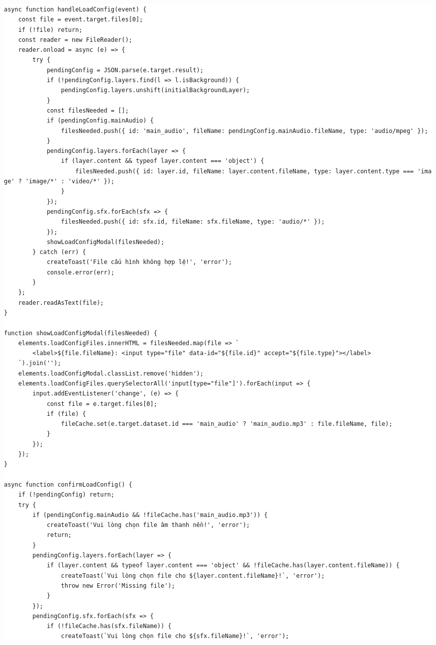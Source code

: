 
    async function handleLoadConfig(event) {
        const file = event.target.files[0];
        if (!file) return;
        const reader = new FileReader();
        reader.onload = async (e) => {
            try {
                pendingConfig = JSON.parse(e.target.result);
                if (!pendingConfig.layers.find(l => l.isBackground)) {
                    pendingConfig.layers.unshift(initialBackgroundLayer);
                }
                const filesNeeded = [];
                if (pendingConfig.mainAudio) {
                    filesNeeded.push({ id: 'main_audio', fileName: pendingConfig.mainAudio.fileName, type: 'audio/mpeg' });
                }
                pendingConfig.layers.forEach(layer => {
                    if (layer.content && typeof layer.content === 'object') {
                        filesNeeded.push({ id: layer.id, fileName: layer.content.fileName, type: layer.content.type === 'image' ? 'image/*' : 'video/*' });
                    }
                });
                pendingConfig.sfx.forEach(sfx => {
                    filesNeeded.push({ id: sfx.id, fileName: sfx.fileName, type: 'audio/*' });
                });
                showLoadConfigModal(filesNeeded);
            } catch (err) {
                createToast('File cấu hình không hợp lệ!', 'error');
                console.error(err);
            }
        };
        reader.readAsText(file);
    }

    function showLoadConfigModal(filesNeeded) {
        elements.loadConfigFiles.innerHTML = filesNeeded.map(file => `
            <label>${file.fileName}: <input type="file" data-id="${file.id}" accept="${file.type}"></label>
        `).join('');
        elements.loadConfigModal.classList.remove('hidden');
        elements.loadConfigFiles.querySelectorAll('input[type="file"]').forEach(input => {
            input.addEventListener('change', (e) => {
                const file = e.target.files[0];
                if (file) {
                    fileCache.set(e.target.dataset.id === 'main_audio' ? 'main_audio.mp3' : file.fileName, file);
                }
            });
        });
    }

    async function confirmLoadConfig() {
        if (!pendingConfig) return;
        try {
            if (pendingConfig.mainAudio && !fileCache.has('main_audio.mp3')) {
                createToast('Vui lòng chọn file âm thanh nền!', 'error');
                return;
            }
            pendingConfig.layers.forEach(layer => {
                if (layer.content && typeof layer.content === 'object' && !fileCache.has(layer.content.fileName)) {
                    createToast(`Vui lòng chọn file cho ${layer.content.fileName}!`, 'error');
                    throw new Error('Missing file');
                }
            });
            pendingConfig.sfx.forEach(sfx => {
                if (!fileCache.has(sfx.fileName)) {
                    createToast(`Vui lòng chọn file cho ${sfx.fileName}!`, 'error');